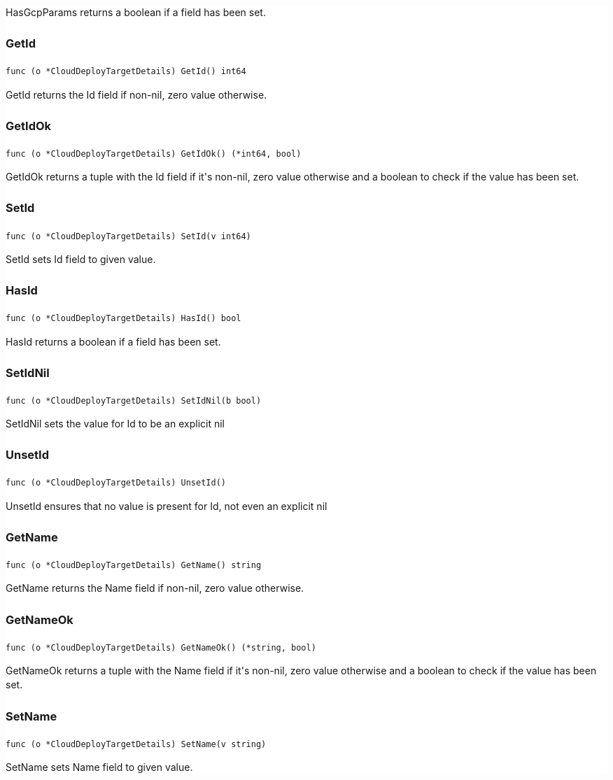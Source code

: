 HasGcpParams returns a boolean if a field has been set.

### GetId

`func (o *CloudDeployTargetDetails) GetId() int64`

GetId returns the Id field if non-nil, zero value otherwise.

### GetIdOk

`func (o *CloudDeployTargetDetails) GetIdOk() (*int64, bool)`

GetIdOk returns a tuple with the Id field if it's non-nil, zero value otherwise
and a boolean to check if the value has been set.

### SetId

`func (o *CloudDeployTargetDetails) SetId(v int64)`

SetId sets Id field to given value.

### HasId

`func (o *CloudDeployTargetDetails) HasId() bool`

HasId returns a boolean if a field has been set.

### SetIdNil

`func (o *CloudDeployTargetDetails) SetIdNil(b bool)`

 SetIdNil sets the value for Id to be an explicit nil

### UnsetId
`func (o *CloudDeployTargetDetails) UnsetId()`

UnsetId ensures that no value is present for Id, not even an explicit nil
### GetName

`func (o *CloudDeployTargetDetails) GetName() string`

GetName returns the Name field if non-nil, zero value otherwise.

### GetNameOk

`func (o *CloudDeployTargetDetails) GetNameOk() (*string, bool)`

GetNameOk returns a tuple with the Name field if it's non-nil, zero value otherwise
and a boolean to check if the value has been set.

### SetName

`func (o *CloudDeployTargetDetails) SetName(v string)`

SetName sets Name field to given value.
